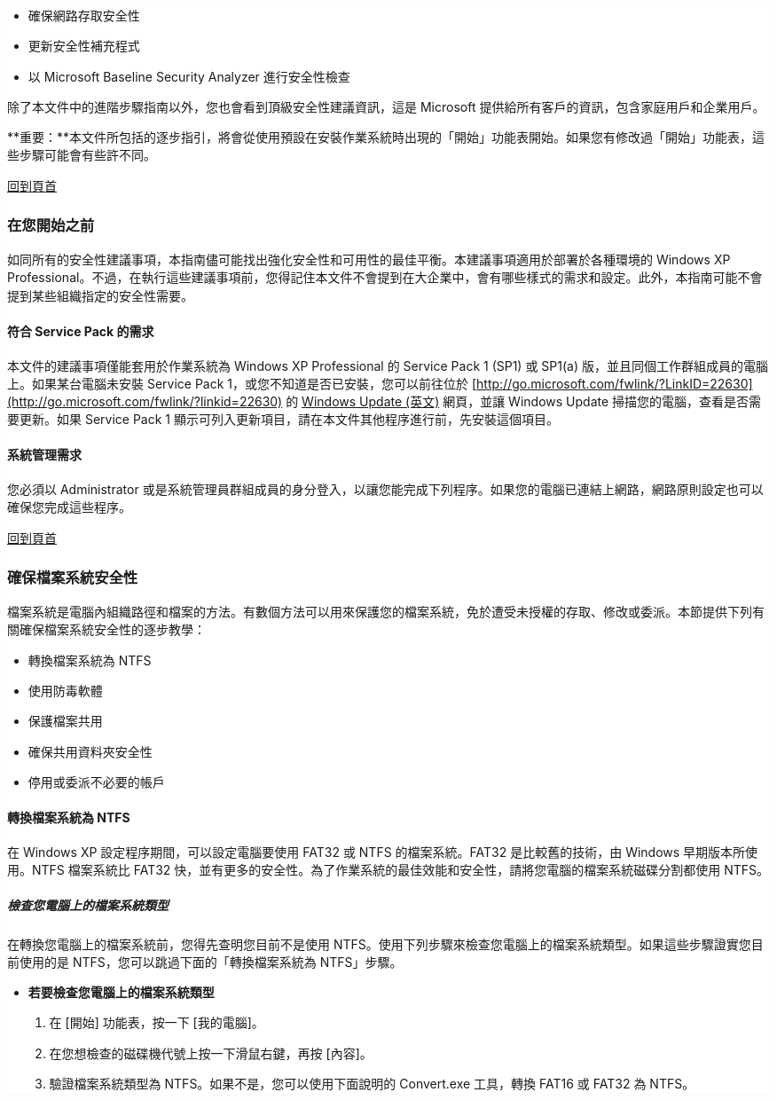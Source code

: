 -   確保網路存取安全性

-   更新安全性補充程式

-   以 Microsoft Baseline Security Analyzer 進行安全性檢查

除了本文件中的進階步驟指南以外，您也會看到頂級安全性建議資訊，這是 Microsoft 提供給所有客戶的資訊，包含家庭用戶和企業用戶。

**重要：**本文件所包括的逐步指引，將會從使用預設在安裝作業系統時出現的「開始」功能表開始。如果您有修改過「開始」功能表，這些步驟可能會有些許不同。

[](#mainsection)[回到頁首](#mainsection)

### 在您開始之前

如同所有的安全性建議事項，本指南儘可能找出強化安全性和可用性的最佳平衡。本建議事項適用於部署於各種環境的 Windows XP Professional。不過，在執行這些建議事項前，您得記住本文件不會提到在大企業中，會有哪些樣式的需求和設定。此外，本指南可能不會提到某些組織指定的安全性需要。

#### 符合 Service Pack 的需求

本文件的建議事項僅能套用於作業系統為 Windows XP Professional 的 Service Pack 1 (SP1) 或 SP1(a) 版，並且同個工作群組成員的電腦上。如果某台電腦未安裝 Service Pack 1，或您不知道是否已安裝，您可以前往位於 [http://go.microsoft.com/fwlink/?LinkID=22630](http://go.microsoft.com/fwlink/?linkid=22630) 的 [Windows Update (英文)](http://go.microsoft.com/fwlink/?linkid=22630) 網頁，並讓 Windows Update 掃描您的電腦，查看是否需要更新。如果 Service Pack 1 顯示可列入更新項目，請在本文件其他程序進行前，先安裝這個項目。

#### 系統管理需求

您必須以 Administrator 或是系統管理員群組成員的身分登入，以讓您能完成下列程序。如果您的電腦已連結上網路，網路原則設定也可以確保您完成這些程序。

[](#mainsection)[回到頁首](#mainsection)

### 確保檔案系統安全性

檔案系統是電腦內組織路徑和檔案的方法。有數個方法可以用來保護您的檔案系統，免於遭受未授權的存取、修改或委派。本節提供下列有關確保檔案系統安全性的逐步教學：

-   轉換檔案系統為 NTFS

-   使用防毒軟體

-   保護檔案共用

-   確保共用資料夾安全性

-   停用或委派不必要的帳戶

#### 轉換檔案系統為 NTFS

在 Windows XP 設定程序期間，可以設定電腦要使用 FAT32 或 NTFS 的檔案系統。FAT32 是比較舊的技術，由 Windows 早期版本所使用。NTFS 檔案系統比 FAT32 快，並有更多的安全性。為了作業系統的最佳效能和安全性，請將您電腦的檔案系統磁碟分割都使用 NTFS。

##### 檢查您電腦上的檔案系統類型

在轉換您電腦上的檔案系統前，您得先查明您目前不是使用 NTFS。使用下列步驟來檢查您電腦上的檔案系統類型。如果這些步驟證實您目前使用的是 NTFS，您可以跳過下面的「轉換檔案系統為 NTFS」步驟。

-   **若要檢查您電腦上的檔案系統類型**

    1.  在 \[開始\] 功能表，按一下 \[我的電腦\]。

    2.  在您想檢查的磁碟機代號上按一下滑鼠右鍵，再按 \[內容\]。

    3.  驗證檔案系統類型為 NTFS。如果不是，您可以使用下面說明的 Convert.exe 工具，轉換 FAT16 或 FAT32 為 NTFS。
